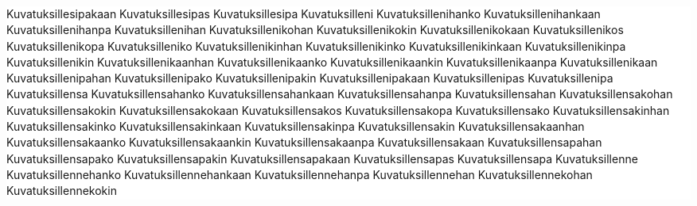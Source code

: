 Kuvatuksillesipakaan
Kuvatuksillesipas
Kuvatuksillesipa
Kuvatuksilleni
Kuvatuksillenihanko
Kuvatuksillenihankaan
Kuvatuksillenihanpa
Kuvatuksillenihan
Kuvatuksillenikohan
Kuvatuksillenikokin
Kuvatuksillenikokaan
Kuvatuksillenikos
Kuvatuksillenikopa
Kuvatuksilleniko
Kuvatuksillenikinhan
Kuvatuksillenikinko
Kuvatuksillenikinkaan
Kuvatuksillenikinpa
Kuvatuksillenikin
Kuvatuksillenikaanhan
Kuvatuksillenikaanko
Kuvatuksillenikaankin
Kuvatuksillenikaanpa
Kuvatuksillenikaan
Kuvatuksillenipahan
Kuvatuksillenipako
Kuvatuksillenipakin
Kuvatuksillenipakaan
Kuvatuksillenipas
Kuvatuksillenipa
Kuvatuksillensa
Kuvatuksillensahanko
Kuvatuksillensahankaan
Kuvatuksillensahanpa
Kuvatuksillensahan
Kuvatuksillensakohan
Kuvatuksillensakokin
Kuvatuksillensakokaan
Kuvatuksillensakos
Kuvatuksillensakopa
Kuvatuksillensako
Kuvatuksillensakinhan
Kuvatuksillensakinko
Kuvatuksillensakinkaan
Kuvatuksillensakinpa
Kuvatuksillensakin
Kuvatuksillensakaanhan
Kuvatuksillensakaanko
Kuvatuksillensakaankin
Kuvatuksillensakaanpa
Kuvatuksillensakaan
Kuvatuksillensapahan
Kuvatuksillensapako
Kuvatuksillensapakin
Kuvatuksillensapakaan
Kuvatuksillensapas
Kuvatuksillensapa
Kuvatuksillenne
Kuvatuksillennehanko
Kuvatuksillennehankaan
Kuvatuksillennehanpa
Kuvatuksillennehan
Kuvatuksillennekohan
Kuvatuksillennekokin